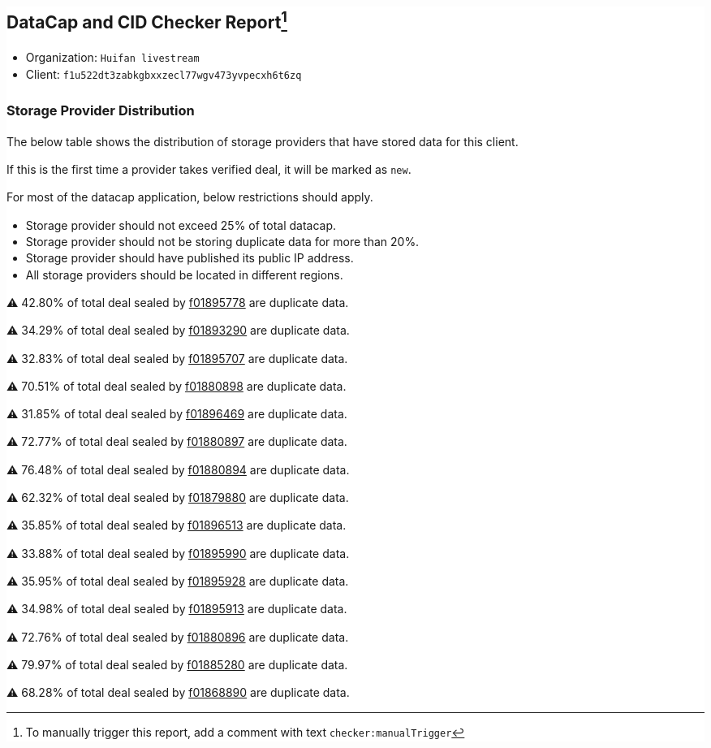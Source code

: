 ## DataCap and CID Checker Report[^1]
 - Organization: `Huifan livestream`
 - Client: `f1u522dt3zabkgbxxzecl77wgv473yvpecxh6t6zq`
### Storage Provider Distribution
The below table shows the distribution of storage providers that have stored data for this client.

If this is the first time a provider takes verified deal, it will be marked as `new`.

For most of the datacap application, below restrictions should apply.
 - Storage provider should not exceed 25% of total datacap.
 - Storage provider should not be storing duplicate data for more than 20%.
 - Storage provider should have published its public IP address.
 - All storage providers should be located in different regions.

⚠️ 42.80% of total deal sealed by [f01895778](https://filfox.info/en/address/f01895778) are duplicate data.

⚠️ 34.29% of total deal sealed by [f01893290](https://filfox.info/en/address/f01893290) are duplicate data.

⚠️ 32.83% of total deal sealed by [f01895707](https://filfox.info/en/address/f01895707) are duplicate data.

⚠️ 70.51% of total deal sealed by [f01880898](https://filfox.info/en/address/f01880898) are duplicate data.

⚠️ 31.85% of total deal sealed by [f01896469](https://filfox.info/en/address/f01896469) are duplicate data.

⚠️ 72.77% of total deal sealed by [f01880897](https://filfox.info/en/address/f01880897) are duplicate data.

⚠️ 76.48% of total deal sealed by [f01880894](https://filfox.info/en/address/f01880894) are duplicate data.

⚠️ 62.32% of total deal sealed by [f01879880](https://filfox.info/en/address/f01879880) are duplicate data.

⚠️ 35.85% of total deal sealed by [f01896513](https://filfox.info/en/address/f01896513) are duplicate data.

⚠️ 33.88% of total deal sealed by [f01895990](https://filfox.info/en/address/f01895990) are duplicate data.

⚠️ 35.95% of total deal sealed by [f01895928](https://filfox.info/en/address/f01895928) are duplicate data.

⚠️ 34.98% of total deal sealed by [f01895913](https://filfox.info/en/address/f01895913) are duplicate data.

⚠️ 72.76% of total deal sealed by [f01880896](https://filfox.info/en/address/f01880896) are duplicate data.

⚠️ 79.97% of total deal sealed by [f01885280](https://filfox.info/en/address/f01885280) are duplicate data.

⚠️ 68.28% of total deal sealed by [f01868890](https://filfox.info/en/address/f01868890) are duplicate data.


[^1]: To manually trigger this report, add a comment with text `checker:manualTrigger`